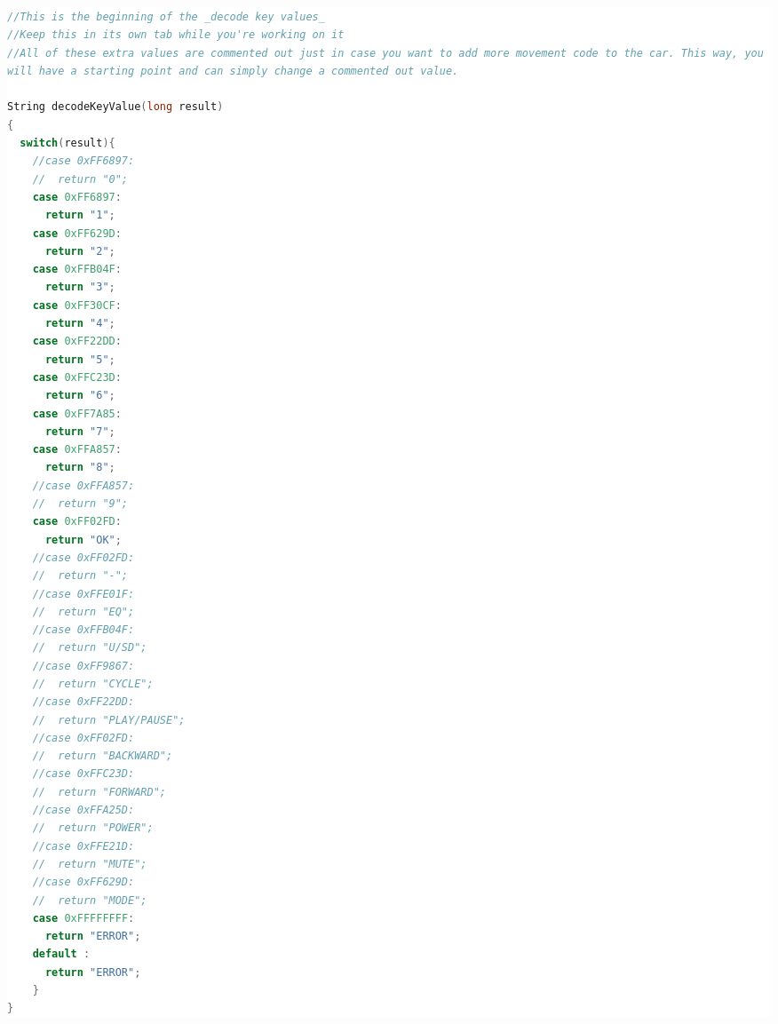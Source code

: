 ```c++
//This is the beginning of the _decode key values_
//Keep this in its own tab while you're working on it
//All of these extra values are commented out just in case you want to add more movement code to the car. This way, you will have a starting point and can simply change a commented out value.

String decodeKeyValue(long result)
{
  switch(result){
    //case 0xFF6897:
    //  return "0";
    case 0xFF6897:
      return "1"; 
    case 0xFF629D:
      return "2"; 
    case 0xFFB04F:
      return "3"; 
    case 0xFF30CF:
      return "4"; 
    case 0xFF22DD:
      return "5"; 
    case 0xFFC23D:
      return "6"; 
    case 0xFF7A85:
      return "7"; 
    case 0xFFA857:
      return "8"; 
    //case 0xFFA857:
    //  return "9"; 
    case 0xFF02FD:
      return "OK"; 
    //case 0xFF02FD:
    //  return "-"; 
    //case 0xFFE01F:
    //  return "EQ"; 
    //case 0xFFB04F:
    //  return "U/SD";
    //case 0xFF9867:
    //  return "CYCLE";         
    //case 0xFF22DD:
    //  return "PLAY/PAUSE";   
    //case 0xFF02FD:
    //  return "BACKWARD";   
    //case 0xFFC23D:
    //  return "FORWARD";   
    //case 0xFFA25D:
    //  return "POWER";   
    //case 0xFFE21D:
    //  return "MUTE";   
    //case 0xFF629D:
    //  return "MODE";       
    case 0xFFFFFFFF:
      return "ERROR";   
    default :
      return "ERROR";
    }
}
```
